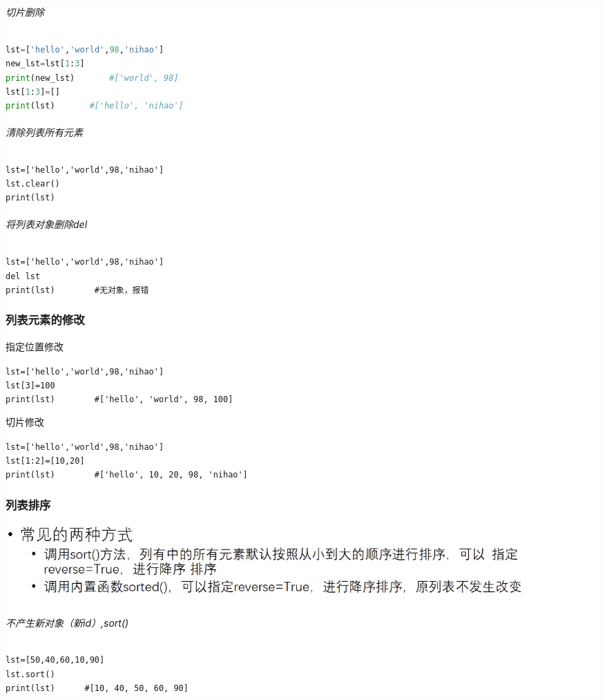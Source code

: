 ###### 切片删除

```python
lst=['hello','world',98,'nihao']
new_lst=lst[1:3]
print(new_lst)       #['world', 98]
lst[1:3]=[]
print(lst)       #['hello', 'nihao']
```

###### 清除列表所有元素

```
lst=['hello','world',98,'nihao']
lst.clear()
print(lst)
```

###### 将列表对象删除del

```
lst=['hello','world',98,'nihao']
del lst
print(lst)        #无对象，报错
```

### 列表元素的修改

指定位置修改

```
lst=['hello','world',98,'nihao']
lst[3]=100
print(lst)        #['hello', 'world', 98, 100]
```

切片修改

```
lst=['hello','world',98,'nihao']
lst[1:2]=[10,20]
print(lst)        #['hello', 10, 20, 98, 'nihao']
```

### 列表排序

![image-20200916085341614](markdownImg/Python/image-20200916085341614.png)

###### 不产生新对象（新id）,sort()

```
lst=[50,40,60,10,90]
lst.sort()
print(lst)      #[10, 40, 50, 60, 90]
```
